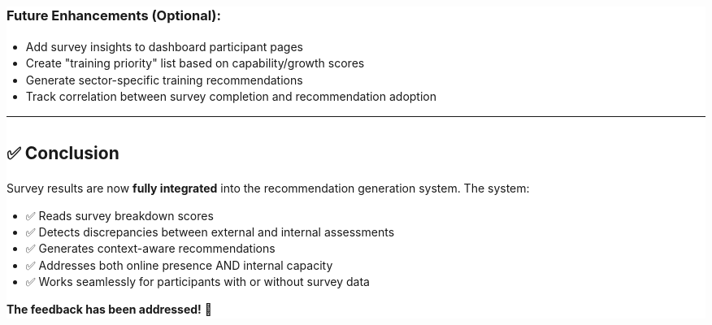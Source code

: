 ### Future Enhancements (Optional):
- Add survey insights to dashboard participant pages
- Create "training priority" list based on capability/growth scores
- Generate sector-specific training recommendations
- Track correlation between survey completion and recommendation adoption

---

## ✅ Conclusion

Survey results are now **fully integrated** into the recommendation generation system. The system:
- ✅ Reads survey breakdown scores
- ✅ Detects discrepancies between external and internal assessments
- ✅ Generates context-aware recommendations
- ✅ Addresses both online presence AND internal capacity
- ✅ Works seamlessly for participants with or without survey data

**The feedback has been addressed!** 🎉

